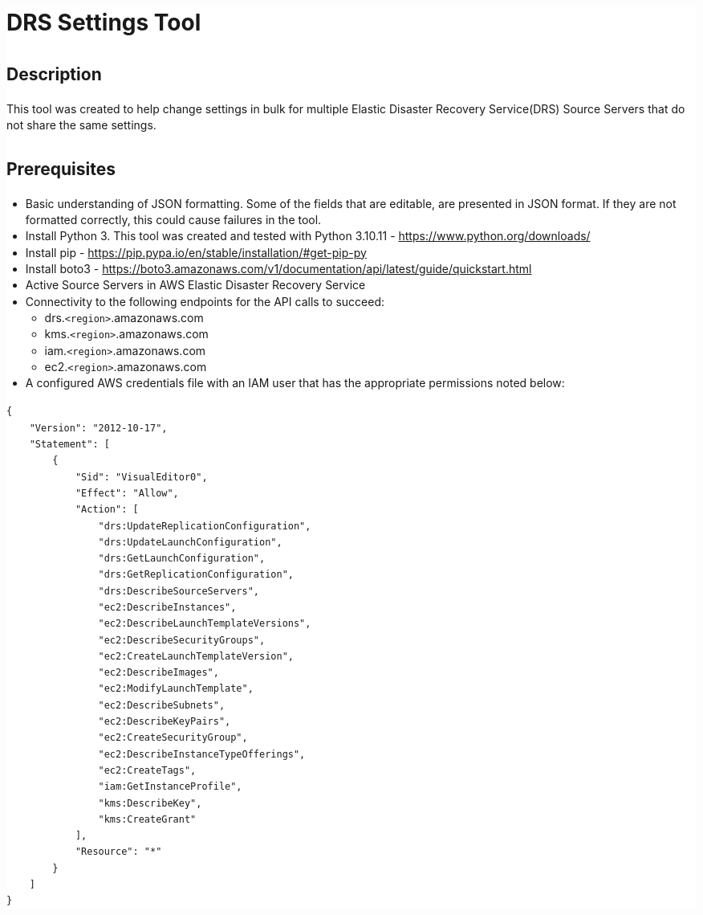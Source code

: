 # DRS Settings Tool

## Description
This tool was created to help change settings in bulk for multiple Elastic Disaster Recovery Service(DRS) Source Servers that do not share the same settings.

## Prerequisites

- Basic understanding of JSON formatting. Some of the fields that are editable, are presented in JSON format. If they are not formatted correctly, this could cause failures in the tool.
- Install Python 3. This tool was created and tested with Python 3.10.11 - https://www.python.org/downloads/
- Install pip - https://pip.pypa.io/en/stable/installation/#get-pip-py
- Install boto3 - https://boto3.amazonaws.com/v1/documentation/api/latest/guide/quickstart.html
- Active Source Servers in AWS Elastic Disaster Recovery Service
- Connectivity to the following endpoints for the API calls to succeed:
    - drs.`<region>`.amazonaws.com
    - kms.`<region>`.amazonaws.com
    - iam.`<region>`.amazonaws.com
    - ec2.`<region>`.amazonaws.com
- A configured AWS credentials file with an IAM user that has the appropriate permissions noted below:

```
{
    "Version": "2012-10-17",
    "Statement": [
        {
            "Sid": "VisualEditor0",
            "Effect": "Allow",
            "Action": [
                "drs:UpdateReplicationConfiguration",
                "drs:UpdateLaunchConfiguration",
                "drs:GetLaunchConfiguration",
                "drs:GetReplicationConfiguration",
                "drs:DescribeSourceServers",
                "ec2:DescribeInstances",
                "ec2:DescribeLaunchTemplateVersions",
                "ec2:DescribeSecurityGroups",
                "ec2:CreateLaunchTemplateVersion",
                "ec2:DescribeImages",
                "ec2:ModifyLaunchTemplate",
                "ec2:DescribeSubnets",
                "ec2:DescribeKeyPairs",
                "ec2:CreateSecurityGroup",
                "ec2:DescribeInstanceTypeOfferings",
                "ec2:CreateTags",
                "iam:GetInstanceProfile",
                "kms:DescribeKey",
                "kms:CreateGrant"
            ],
            "Resource": "*"
        }
    ]
}
```
